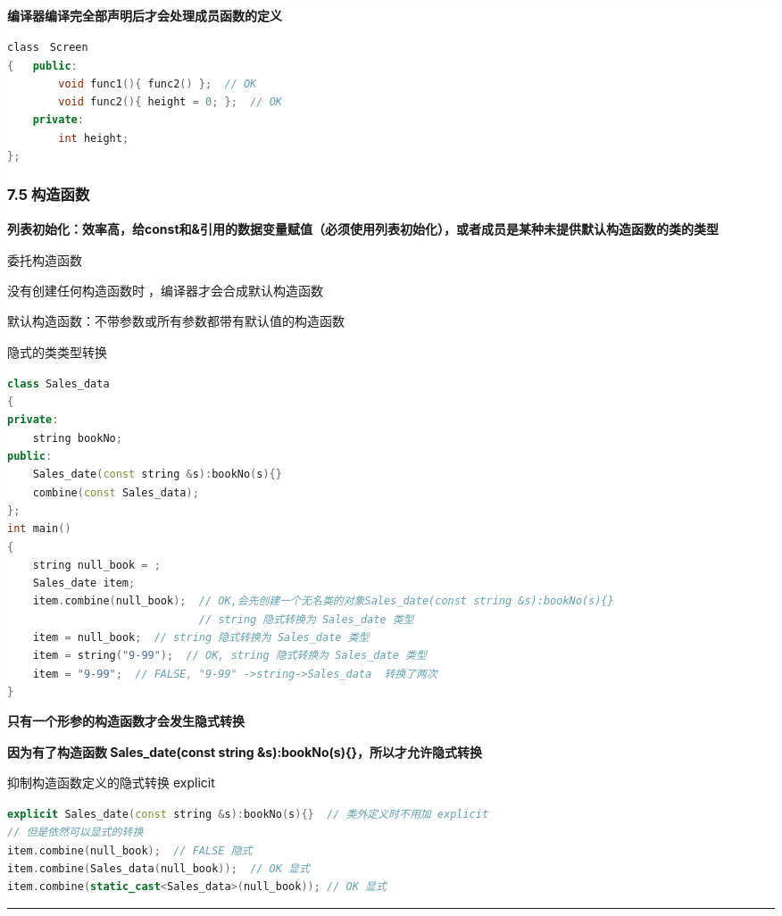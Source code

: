 

**编译器编译完全部声明后才会处理成员函数的定义**

```C++
class　Screen
{	public:
		void func1(){ func2() };  // OK
		void func2(){ height = 0; };  // OK
 	private:
 		int height;
};
```

### 7.5 构造函数

**列表初始化：效率高，给const和&引用的数据变量赋值（必须使用列表初始化），或者成员是某种未提供默认构造函数的类的类型**

委托构造函数

没有创建任何构造函数时 ，编译器才会合成默认构造函数

默认构造函数：不带参数或所有参数都带有默认值的构造函数

隐式的类类型转换

```c++
class Sales_data
{
private:
	string bookNo;
public:
	Sales_date(const string &s):bookNo(s){}
	combine(const Sales_data);
};
int main()
{
	string null_book = ;
	Sales_date item;
	item.combine(null_book);  // OK,会先创建一个无名类的对象Sales_date(const string &s):bookNo(s){}
							  // string 隐式转换为 Sales_date 类型
    item = null_book;  // string 隐式转换为 Sales_date 类型
    item = string("9-99");  // OK, string 隐式转换为 Sales_date 类型
    item = "9-99";  // FALSE, "9-99" ->string->Sales_data  转换了两次
}
```

**只有一个形参的构造函数才会发生隐式转换**

**因为有了构造函数 Sales_date(const string &s):bookNo(s){}，所以才允许隐式转换**

抑制构造函数定义的隐式转换 explicit

```c++
explicit Sales_date(const string &s):bookNo(s){}  // 类外定义时不用加 explicit
// 但是依然可以显式的转换
item.combine(null_book);  // FALSE 隐式
item.combine(Sales_data(null_book));  // OK 显式
item.combine(static_cast<Sales_data>(null_book)); // OK 显式
```

---